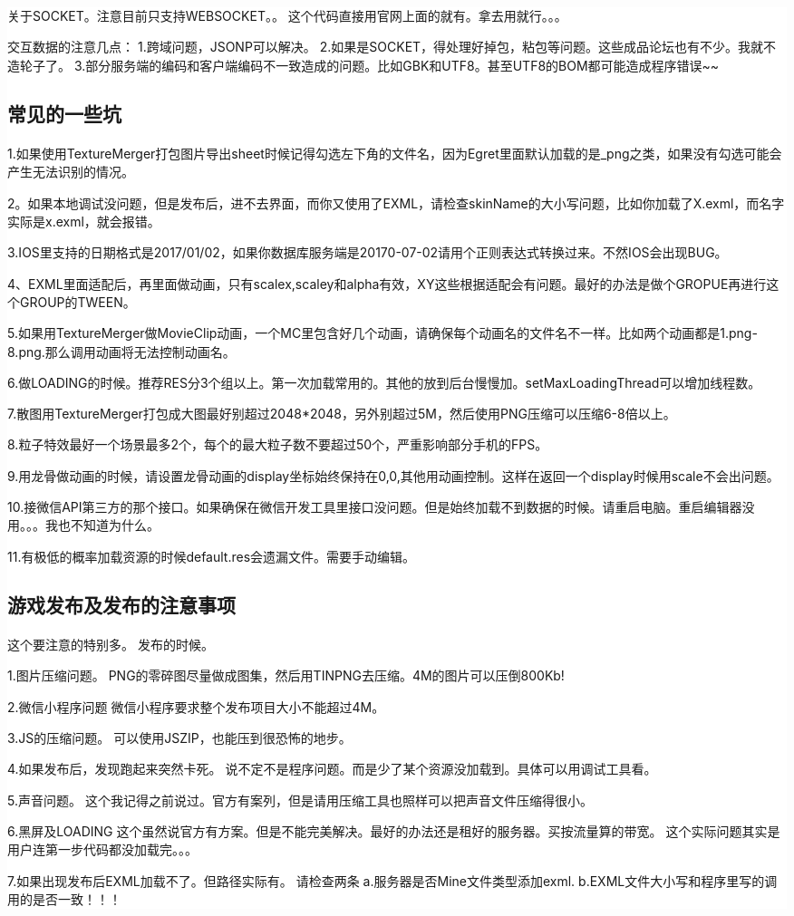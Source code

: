 关于SOCKET。注意目前只支持WEBSOCKET。。
这个代码直接用官网上面的就有。拿去用就行。。。

交互数据的注意几点：
1.跨域问题，JSONP可以解决。
2.如果是SOCKET，得处理好掉包，粘包等问题。这些成品论坛也有不少。我就不造轮子了。
3.部分服务端的编码和客户端编码不一致造成的问题。比如GBK和UTF8。甚至UTF8的BOM都可能造成程序错误~~

## 常见的一些坑
1.如果使用TextureMerger打包图片导出sheet时候记得勾选左下角的文件名，因为Egret里面默认加载的是_png之类，如果没有勾选可能会产生无法识别的情况。

2。如果本地调试没问题，但是发布后，进不去界面，而你又使用了EXML，请检查skinName的大小写问题，比如你加载了X.exml，而名字实际是x.exml，就会报错。

3.IOS里支持的日期格式是2017/01/02，如果你数据库服务端是20170-07-02请用个正则表达式转换过来。不然IOS会出现BUG。

4、EXML里面适配后，再里面做动画，只有scalex,scaley和alpha有效，XY这些根据适配会有问题。最好的办法是做个GROPUE再进行这个GROUP的TWEEN。

5.如果用TextureMerger做MovieClip动画，一个MC里包含好几个动画，请确保每个动画名的文件名不一样。比如两个动画都是1.png-8.png.那么调用动画将无法控制动画名。

6.做LOADING的时候。推荐RES分3个组以上。第一次加载常用的。其他的放到后台慢慢加。setMaxLoadingThread可以增加线程数。

7.散图用TextureMerger打包成大图最好别超过2048*2048，另外别超过5M，然后使用PNG压缩可以压缩6-8倍以上。

8.粒子特效最好一个场景最多2个，每个的最大粒子数不要超过50个，严重影响部分手机的FPS。

9.用龙骨做动画的时候，请设置龙骨动画的display坐标始终保持在0,0,其他用动画控制。这样在返回一个display时候用scale不会出问题。

10.接微信API第三方的那个接口。如果确保在微信开发工具里接口没问题。但是始终加载不到数据的时候。请重启电脑。重启编辑器没用。。。我也不知道为什么。

11.有极低的概率加载资源的时候default.res会遗漏文件。需要手动编辑。

## 游戏发布及发布的注意事项
这个要注意的特别多。
发布的时候。

1.图片压缩问题。
PNG的零碎图尽量做成图集，然后用TINPNG去压缩。4M的图片可以压倒800Kb!

2.微信小程序问题
微信小程序要求整个发布项目大小不能超过4M。

3.JS的压缩问题。
可以使用JSZIP，也能压到很恐怖的地步。

4.如果发布后，发现跑起来突然卡死。
说不定不是程序问题。而是少了某个资源没加载到。具体可以用调试工具看。

5.声音问题。
这个我记得之前说过。官方有案列，但是请用压缩工具也照样可以把声音文件压缩得很小。

6.黑屏及LOADING
这个虽然说官方有方案。但是不能完美解决。最好的办法还是租好的服务器。买按流量算的带宽。
这个实际问题其实是用户连第一步代码都没加载完。。。

7.如果出现发布后EXML加载不了。但路径实际有。
请检查两条
a.服务器是否Mine文件类型添加exml.
b.EXML文件大小写和程序里写的调用的是否一致！！！
